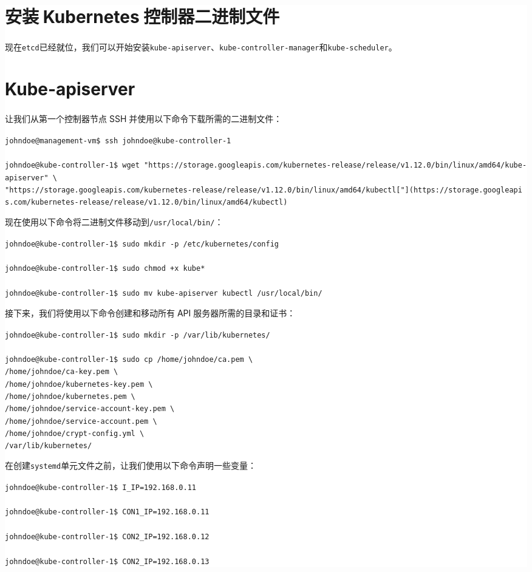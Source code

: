 # 安装 Kubernetes 控制器二进制文件

现在`etcd`已经就位，我们可以开始安装`kube-apiserver`、`kube-controller-manager`和`kube-scheduler`。

# Kube-apiserver

让我们从第一个控制器节点 SSH 并使用以下命令下载所需的二进制文件：

```
johndoe@management-vm$ ssh johndoe@kube-controller-1

johndoe@kube-controller-1$ wget "https://storage.googleapis.com/kubernetes-release/release/v1.12.0/bin/linux/amd64/kube-apiserver" \
"https://storage.googleapis.com/kubernetes-release/release/v1.12.0/bin/linux/amd64/kubectl["](https://storage.googleapis.com/kubernetes-release/release/v1.12.0/bin/linux/amd64/kubectl)
```

现在使用以下命令将二进制文件移动到`/usr/local/bin/`：

```
johndoe@kube-controller-1$ sudo mkdir -p /etc/kubernetes/config

johndoe@kube-controller-1$ sudo chmod +x kube*

johndoe@kube-controller-1$ sudo mv kube-apiserver kubectl /usr/local/bin/
```

接下来，我们将使用以下命令创建和移动所有 API 服务器所需的目录和证书：

```
johndoe@kube-controller-1$ sudo mkdir -p /var/lib/kubernetes/

johndoe@kube-controller-1$ sudo cp /home/johndoe/ca.pem \
/home/johndoe/ca-key.pem \
/home/johndoe/kubernetes-key.pem \
/home/johndoe/kubernetes.pem \
/home/johndoe/service-account-key.pem \
/home/johndoe/service-account.pem \
/home/johndoe/crypt-config.yml \
/var/lib/kubernetes/
```

在创建`systemd`单元文件之前，让我们使用以下命令声明一些变量：

```
johndoe@kube-controller-1$ I_IP=192.168.0.11

johndoe@kube-controller-1$ CON1_IP=192.168.0.11

johndoe@kube-controller-1$ CON2_IP=192.168.0.12

johndoe@kube-controller-1$ CON2_IP=192.168.0.13
```
